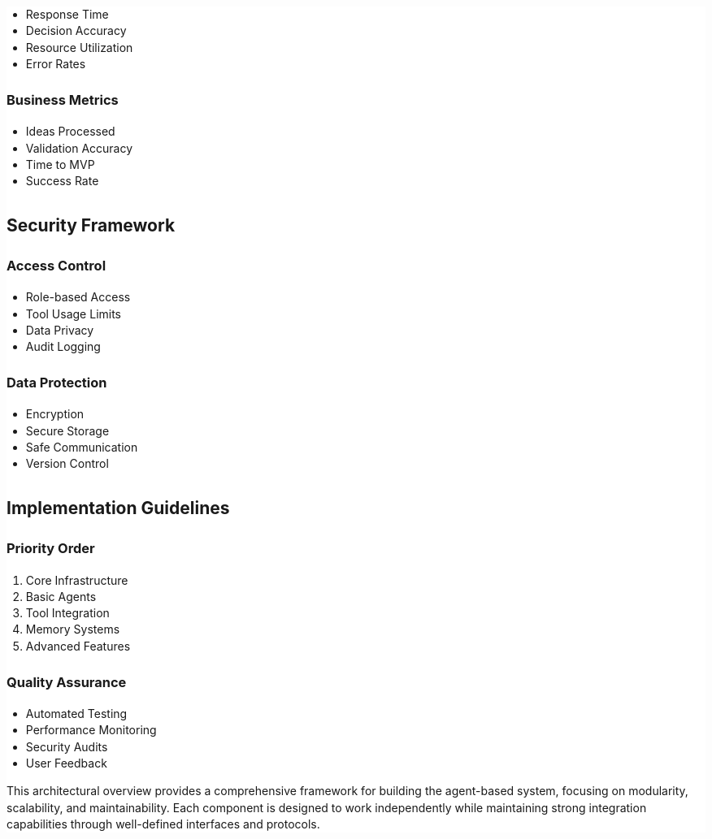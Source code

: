 - Response Time
- Decision Accuracy
- Resource Utilization
- Error Rates

### Business Metrics

- Ideas Processed
- Validation Accuracy
- Time to MVP
- Success Rate

## Security Framework

### Access Control

- Role-based Access
- Tool Usage Limits
- Data Privacy
- Audit Logging

### Data Protection

- Encryption
- Secure Storage
- Safe Communication
- Version Control

## Implementation Guidelines

### Priority Order

1. Core Infrastructure
2. Basic Agents
3. Tool Integration
4. Memory Systems
5. Advanced Features

### Quality Assurance

- Automated Testing
- Performance Monitoring
- Security Audits
- User Feedback

This architectural overview provides a comprehensive framework for building the agent-based system, focusing on modularity, scalability, and maintainability. Each component is designed to work independently while maintaining strong integration capabilities through well-defined interfaces and protocols.